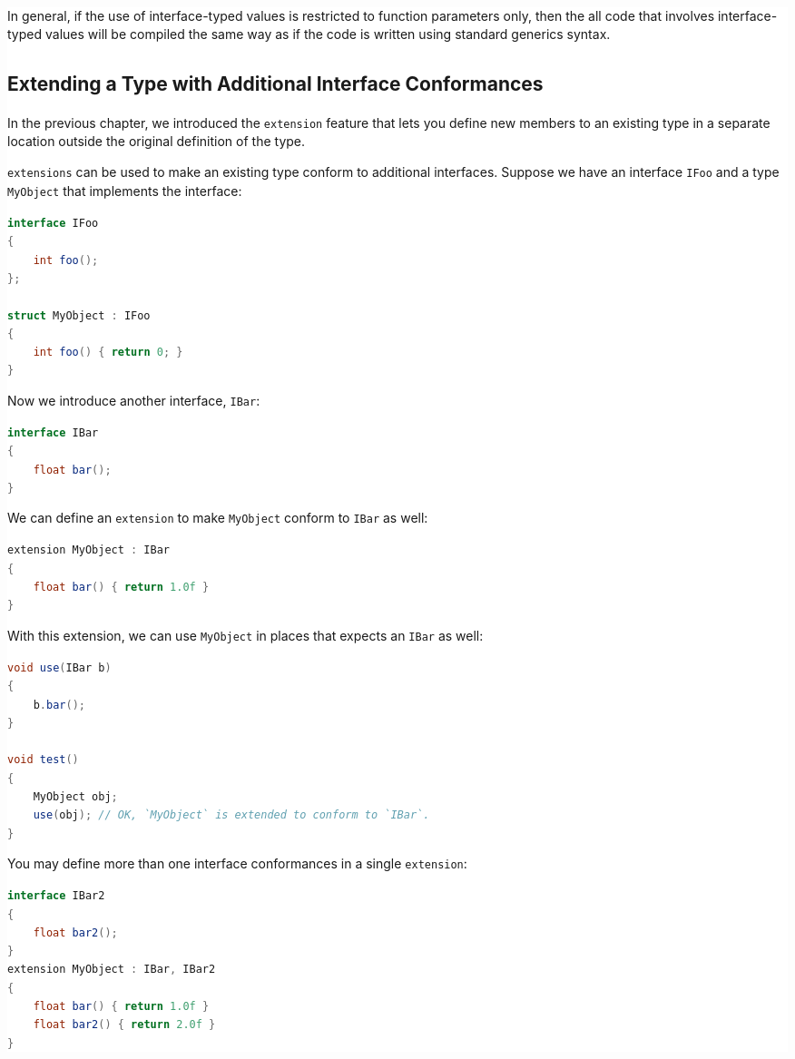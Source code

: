 In general, if the use of interface-typed values is restricted to function parameters only, then the all code that involves interface-typed values will be compiled the same way as if the code is written using standard generics syntax.


Extending a Type with Additional Interface Conformances
-----------------------------
In the previous chapter, we introduced the `extension` feature that lets you define new members to an existing type in a separate location outside the original definition of the type. 

`extensions` can be used to make an existing type conform to additional interfaces. Suppose we have an interface `IFoo` and a type `MyObject` that implements the interface:

```csharp
interface IFoo
{
    int foo();
};

struct MyObject : IFoo
{
    int foo() { return 0; }
}
```

Now we introduce another interface, `IBar`:
```csharp
interface IBar
{
    float bar();
}
```

We can define an `extension` to make `MyObject` conform to `IBar` as well:
```csharp
extension MyObject : IBar
{
    float bar() { return 1.0f }
}
```

With this extension, we can use `MyObject` in places that expects an `IBar` as well:
```csharp
void use(IBar b)
{
    b.bar();
}

void test()
{
    MyObject obj;
    use(obj); // OK, `MyObject` is extended to conform to `IBar`.
}
```

You may define more than one interface conformances in a single `extension`:
```csharp
interface IBar2
{
    float bar2();
}
extension MyObject : IBar, IBar2
{
    float bar() { return 1.0f }
    float bar2() { return 2.0f }
}
```
